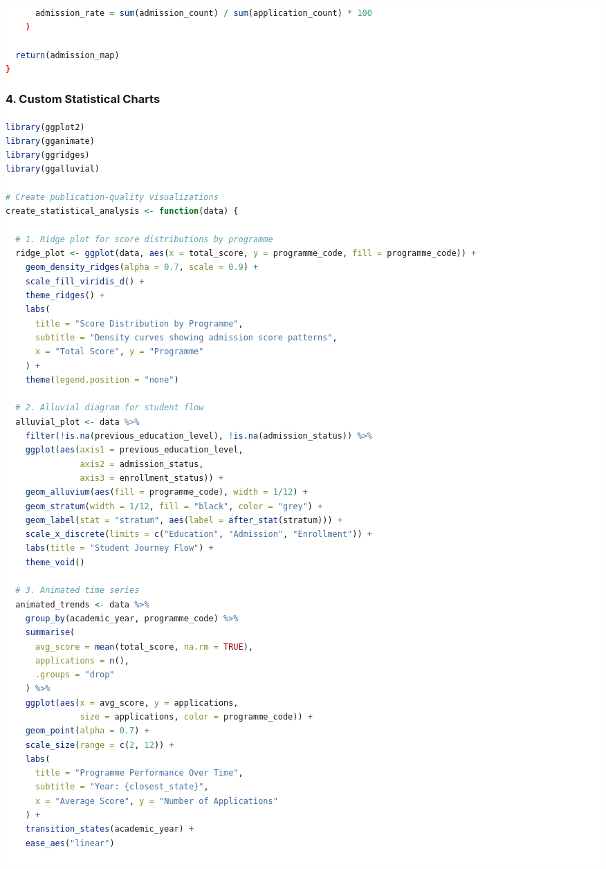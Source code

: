 ````r
      admission_rate = sum(admission_count) / sum(application_count) * 100
    )
  
  return(admission_map)
}
````

### 4. **Custom Statistical Charts**

````r
library(ggplot2)
library(gganimate)
library(ggridges)
library(ggalluvial)

# Create publication-quality visualizations
create_statistical_analysis <- function(data) {
  
  # 1. Ridge plot for score distributions by programme
  ridge_plot <- ggplot(data, aes(x = total_score, y = programme_code, fill = programme_code)) +
    geom_density_ridges(alpha = 0.7, scale = 0.9) +
    scale_fill_viridis_d() +
    theme_ridges() +
    labs(
      title = "Score Distribution by Programme",
      subtitle = "Density curves showing admission score patterns",
      x = "Total Score", y = "Programme"
    ) +
    theme(legend.position = "none")
  
  # 2. Alluvial diagram for student flow
  alluvial_plot <- data %>%
    filter(!is.na(previous_education_level), !is.na(admission_status)) %>%
    ggplot(aes(axis1 = previous_education_level, 
               axis2 = admission_status,
               axis3 = enrollment_status)) +
    geom_alluvium(aes(fill = programme_code), width = 1/12) +
    geom_stratum(width = 1/12, fill = "black", color = "grey") +
    geom_label(stat = "stratum", aes(label = after_stat(stratum))) +
    scale_x_discrete(limits = c("Education", "Admission", "Enrollment")) +
    labs(title = "Student Journey Flow") +
    theme_void()
  
  # 3. Animated time series
  animated_trends <- data %>%
    group_by(academic_year, programme_code) %>%
    summarise(
      avg_score = mean(total_score, na.rm = TRUE),
      applications = n(),
      .groups = "drop"
    ) %>%
    ggplot(aes(x = avg_score, y = applications, 
               size = applications, color = programme_code)) +
    geom_point(alpha = 0.7) +
    scale_size(range = c(2, 12)) +
    labs(
      title = "Programme Performance Over Time",
      subtitle = "Year: {closest_state}",
      x = "Average Score", y = "Number of Applications"
    ) +
    transition_states(academic_year) +
    ease_aes("linear")
  
````